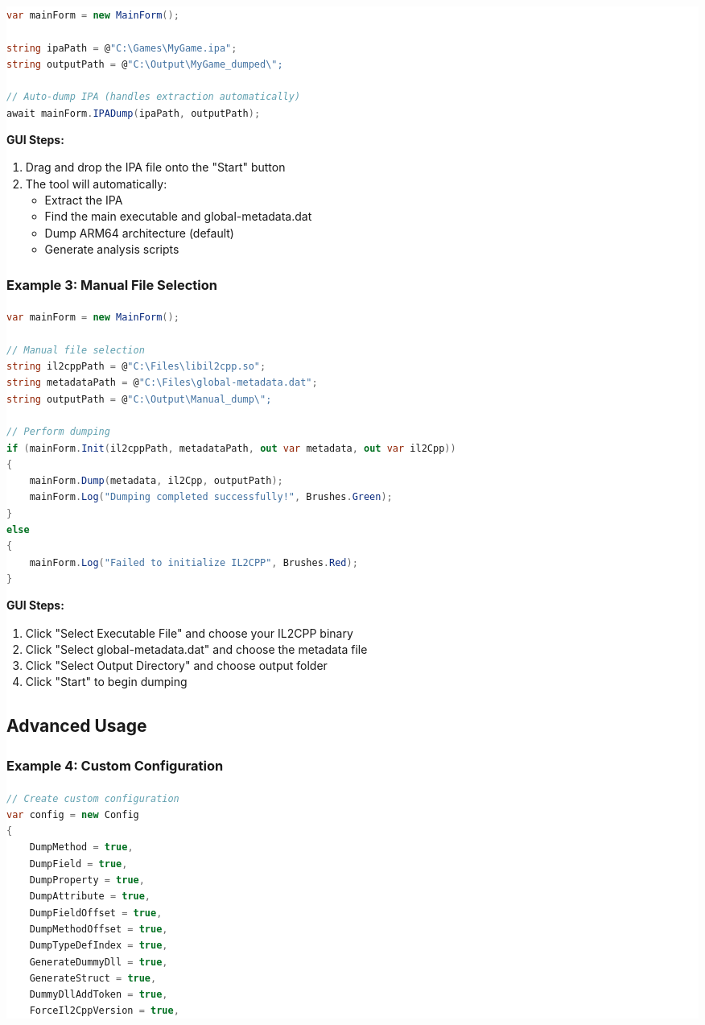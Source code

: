 ```csharp
var mainForm = new MainForm();

string ipaPath = @"C:\Games\MyGame.ipa";
string outputPath = @"C:\Output\MyGame_dumped\";

// Auto-dump IPA (handles extraction automatically)
await mainForm.IPADump(ipaPath, outputPath);
```

**GUI Steps:**
1. Drag and drop the IPA file onto the "Start" button
2. The tool will automatically:
   - Extract the IPA
   - Find the main executable and global-metadata.dat
   - Dump ARM64 architecture (default)
   - Generate analysis scripts

### Example 3: Manual File Selection

```csharp
var mainForm = new MainForm();

// Manual file selection
string il2cppPath = @"C:\Files\libil2cpp.so";
string metadataPath = @"C:\Files\global-metadata.dat";
string outputPath = @"C:\Output\Manual_dump\";

// Perform dumping
if (mainForm.Init(il2cppPath, metadataPath, out var metadata, out var il2Cpp))
{
    mainForm.Dump(metadata, il2Cpp, outputPath);
    mainForm.Log("Dumping completed successfully!", Brushes.Green);
}
else
{
    mainForm.Log("Failed to initialize IL2CPP", Brushes.Red);
}
```

**GUI Steps:**
1. Click "Select Executable File" and choose your IL2CPP binary
2. Click "Select global-metadata.dat" and choose the metadata file
3. Click "Select Output Directory" and choose output folder
4. Click "Start" to begin dumping

## Advanced Usage

### Example 4: Custom Configuration

```csharp
// Create custom configuration
var config = new Config
{
    DumpMethod = true,
    DumpField = true,
    DumpProperty = true,
    DumpAttribute = true,
    DumpFieldOffset = true,
    DumpMethodOffset = true,
    DumpTypeDefIndex = true,
    GenerateDummyDll = true,
    GenerateStruct = true,
    DummyDllAddToken = true,
    ForceIl2CppVersion = true,
```